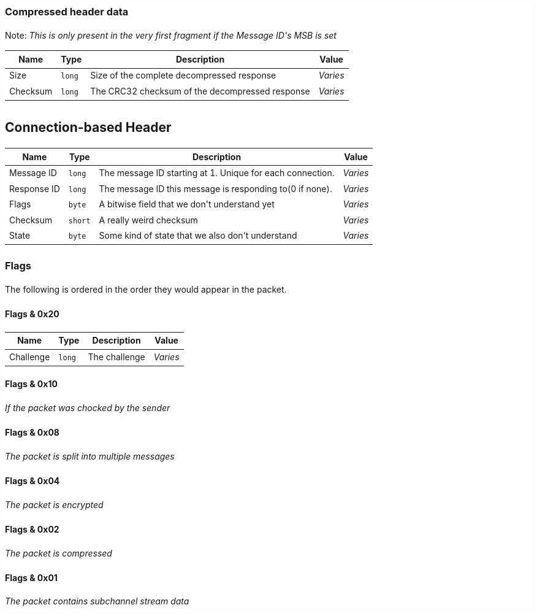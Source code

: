 ### Compressed header data

Note: *This is only present in the very first fragment if the Message ID's MSB is set*

| Name     | Type   | Description                                     | Value    |
| -------- | ------ | ----------------------------------------------- | -------- |
| Size     | `long` | Size of the complete decompressed response      | *Varies* |
| Checksum | `long` | The CRC32 checksum of the decompressed response | *Varies* |

## Connection-based Header

| Name        | Type    | Description                                               | Value    |
| ----------- | ------- | --------------------------------------------------------- | -------- |
| Message ID  | `long`  | The message ID starting at 1. Unique for each connection. | *Varies* |
| Response ID | `long`  | The message ID this message is responding to(0 if none).  | *Varies* |
| Flags       | `byte`  | A bitwise field that we don't understand yet              | *Varies* |
| Checksum    | `short` | A really weird checksum                                   | *Varies* |
| State       | `byte`  | Some kind of state that we also don't understand          | *Varies* |

### Flags

The following is ordered in the order they would appear in the packet.

#### Flags & 0x20

| Name      | Type   | Description   | Value    |
| --------- | ------ | ------------- | -------- |
| Challenge | `long` | The challenge | *Varies* |

#### Flags & 0x10

*If the packet was chocked by the sender*

#### Flags & 0x08

*The packet is split into multiple messages*

#### Flags & 0x04

*The packet is encrypted*

#### Flags & 0x02

*The packet is compressed*

#### Flags & 0x01

*The packet contains subchannel stream data*
